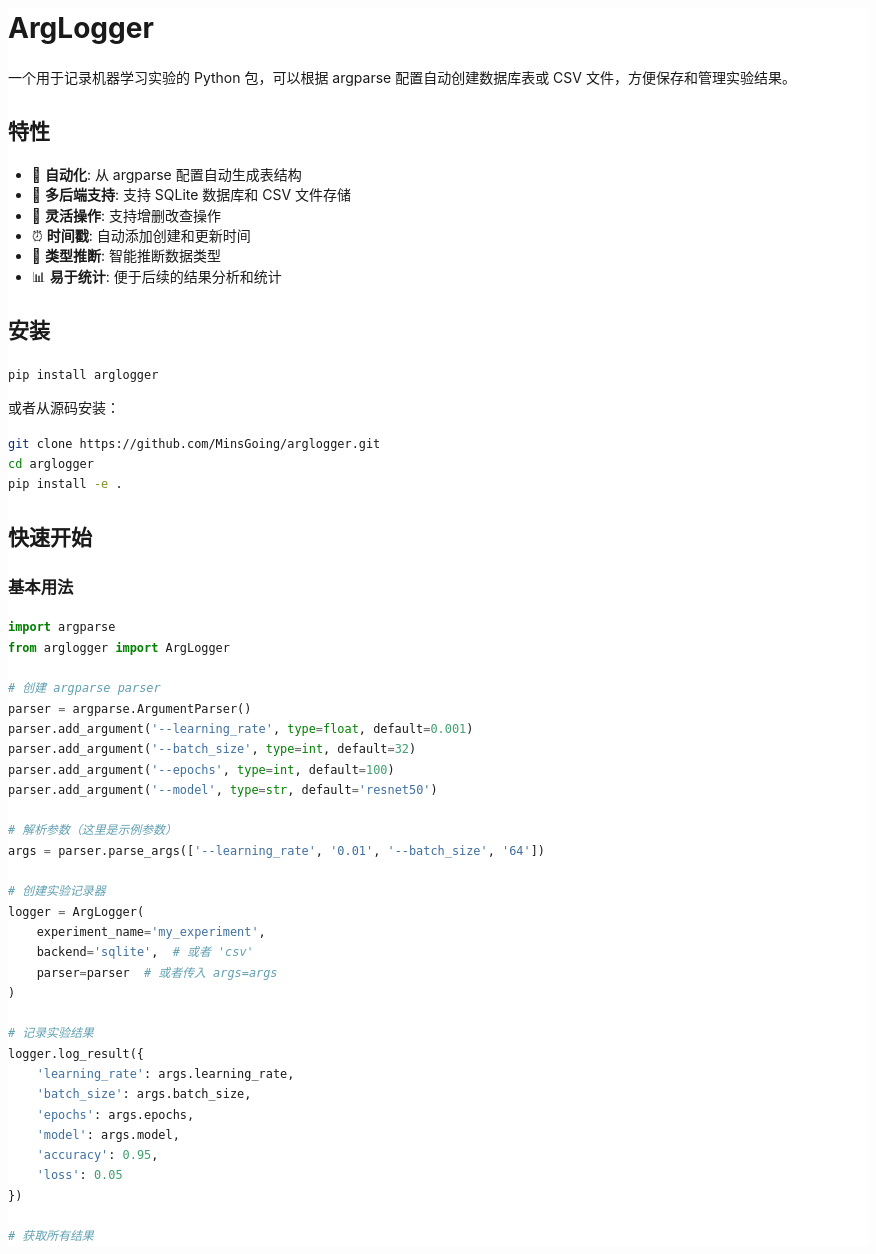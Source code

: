 # ArgLogger

一个用于记录机器学习实验的 Python 包，可以根据 argparse 配置自动创建数据库表或 CSV 文件，方便保存和管理实验结果。

## 特性

- 🚀 **自动化**: 从 argparse 配置自动生成表结构
- 💾 **多后端支持**: 支持 SQLite 数据库和 CSV 文件存储
- 🔄 **灵活操作**: 支持增删改查操作
- ⏰ **时间戳**: 自动添加创建和更新时间
- 🎯 **类型推断**: 智能推断数据类型
- 📊 **易于统计**: 便于后续的结果分析和统计

## 安装

```bash
pip install arglogger
```

或者从源码安装：

```bash
git clone https://github.com/MinsGoing/arglogger.git
cd arglogger
pip install -e .
```

## 快速开始

### 基本用法

```python
import argparse
from arglogger import ArgLogger

# 创建 argparse parser
parser = argparse.ArgumentParser()
parser.add_argument('--learning_rate', type=float, default=0.001)
parser.add_argument('--batch_size', type=int, default=32)
parser.add_argument('--epochs', type=int, default=100)
parser.add_argument('--model', type=str, default='resnet50')

# 解析参数（这里是示例参数）
args = parser.parse_args(['--learning_rate', '0.01', '--batch_size', '64'])

# 创建实验记录器
logger = ArgLogger(
    experiment_name='my_experiment',
    backend='sqlite',  # 或者 'csv'
    parser=parser  # 或者传入 args=args
)

# 记录实验结果
logger.log_result({
    'learning_rate': args.learning_rate,
    'batch_size': args.batch_size,
    'epochs': args.epochs,
    'model': args.model,
    'accuracy': 0.95,
    'loss': 0.05
})

# 获取所有结果
```